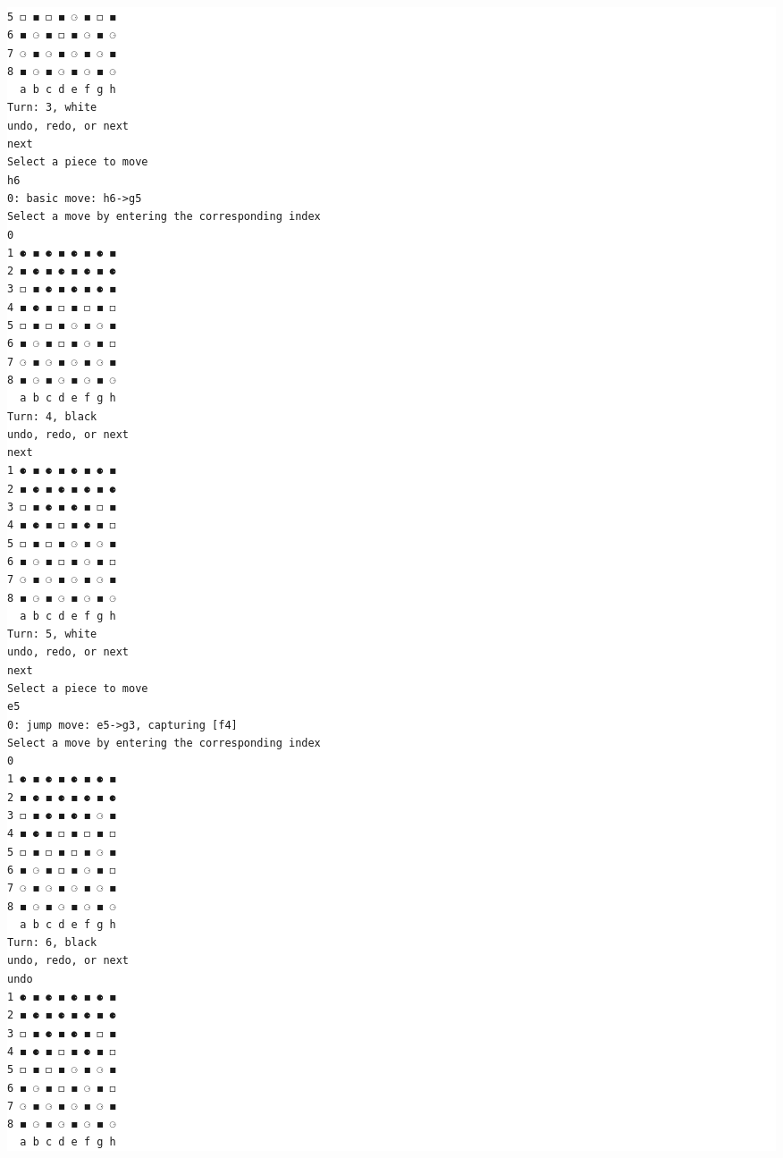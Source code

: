```
5 ◻ ◼ ◻ ◼ ⚆ ◼ ◻ ◼ 
6 ◼ ⚆ ◼ ◻ ◼ ⚆ ◼ ⚆ 
7 ⚆ ◼ ⚆ ◼ ⚆ ◼ ⚆ ◼ 
8 ◼ ⚆ ◼ ⚆ ◼ ⚆ ◼ ⚆ 
  a b c d e f g h
Turn: 3, white
undo, redo, or next
next
Select a piece to move
h6
0: basic move: h6->g5
Select a move by entering the corresponding index
0
1 ⚈ ◼ ⚈ ◼ ⚈ ◼ ⚈ ◼ 
2 ◼ ⚈ ◼ ⚈ ◼ ⚈ ◼ ⚈ 
3 ◻ ◼ ⚈ ◼ ⚈ ◼ ⚈ ◼ 
4 ◼ ⚈ ◼ ◻ ◼ ◻ ◼ ◻ 
5 ◻ ◼ ◻ ◼ ⚆ ◼ ⚆ ◼ 
6 ◼ ⚆ ◼ ◻ ◼ ⚆ ◼ ◻ 
7 ⚆ ◼ ⚆ ◼ ⚆ ◼ ⚆ ◼ 
8 ◼ ⚆ ◼ ⚆ ◼ ⚆ ◼ ⚆ 
  a b c d e f g h
Turn: 4, black
undo, redo, or next
next
1 ⚈ ◼ ⚈ ◼ ⚈ ◼ ⚈ ◼ 
2 ◼ ⚈ ◼ ⚈ ◼ ⚈ ◼ ⚈ 
3 ◻ ◼ ⚈ ◼ ⚈ ◼ ◻ ◼ 
4 ◼ ⚈ ◼ ◻ ◼ ⚈ ◼ ◻ 
5 ◻ ◼ ◻ ◼ ⚆ ◼ ⚆ ◼ 
6 ◼ ⚆ ◼ ◻ ◼ ⚆ ◼ ◻ 
7 ⚆ ◼ ⚆ ◼ ⚆ ◼ ⚆ ◼ 
8 ◼ ⚆ ◼ ⚆ ◼ ⚆ ◼ ⚆ 
  a b c d e f g h
Turn: 5, white
undo, redo, or next
next
Select a piece to move
e5
0: jump move: e5->g3, capturing [f4]
Select a move by entering the corresponding index
0
1 ⚈ ◼ ⚈ ◼ ⚈ ◼ ⚈ ◼ 
2 ◼ ⚈ ◼ ⚈ ◼ ⚈ ◼ ⚈ 
3 ◻ ◼ ⚈ ◼ ⚈ ◼ ⚆ ◼ 
4 ◼ ⚈ ◼ ◻ ◼ ◻ ◼ ◻ 
5 ◻ ◼ ◻ ◼ ◻ ◼ ⚆ ◼ 
6 ◼ ⚆ ◼ ◻ ◼ ⚆ ◼ ◻ 
7 ⚆ ◼ ⚆ ◼ ⚆ ◼ ⚆ ◼ 
8 ◼ ⚆ ◼ ⚆ ◼ ⚆ ◼ ⚆ 
  a b c d e f g h
Turn: 6, black
undo, redo, or next
undo
1 ⚈ ◼ ⚈ ◼ ⚈ ◼ ⚈ ◼ 
2 ◼ ⚈ ◼ ⚈ ◼ ⚈ ◼ ⚈ 
3 ◻ ◼ ⚈ ◼ ⚈ ◼ ◻ ◼ 
4 ◼ ⚈ ◼ ◻ ◼ ⚈ ◼ ◻ 
5 ◻ ◼ ◻ ◼ ⚆ ◼ ⚆ ◼ 
6 ◼ ⚆ ◼ ◻ ◼ ⚆ ◼ ◻ 
7 ⚆ ◼ ⚆ ◼ ⚆ ◼ ⚆ ◼ 
8 ◼ ⚆ ◼ ⚆ ◼ ⚆ ◼ ⚆ 
  a b c d e f g h
```